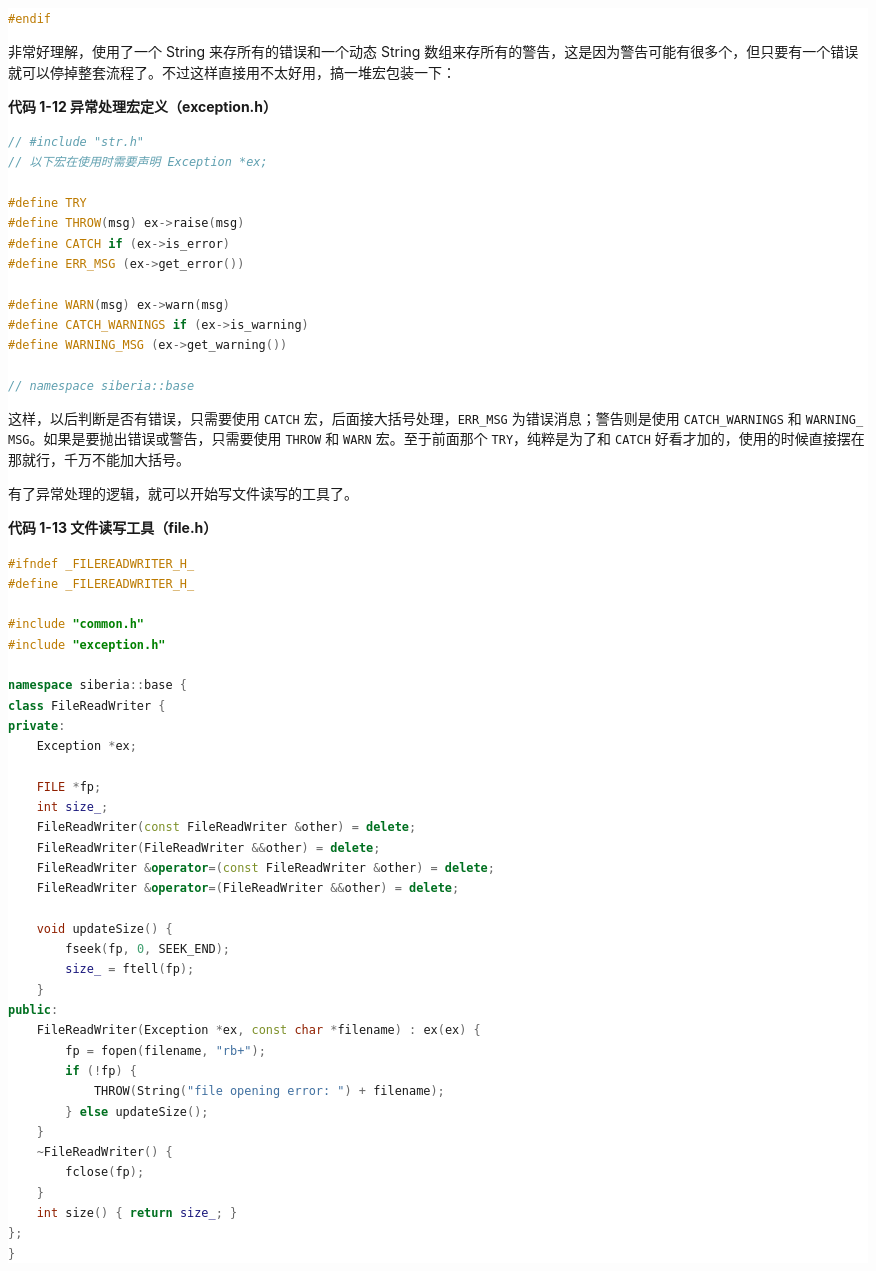 ```cpp
#endif
```

非常好理解，使用了一个 String 来存所有的错误和一个动态 String 数组来存所有的警告，这是因为警告可能有很多个，但只要有一个错误就可以停掉整套流程了。不过这样直接用不太好用，搞一堆宏包装一下：

**代码 1-12 异常处理宏定义（exception.h）**
```cpp
// #include "str.h"
// 以下宏在使用时需要声明 Exception *ex;

#define TRY
#define THROW(msg) ex->raise(msg)
#define CATCH if (ex->is_error)
#define ERR_MSG (ex->get_error())

#define WARN(msg) ex->warn(msg)
#define CATCH_WARNINGS if (ex->is_warning)
#define WARNING_MSG (ex->get_warning())

// namespace siberia::base
```

这样，以后判断是否有错误，只需要使用 `CATCH` 宏，后面接大括号处理，`ERR_MSG` 为错误消息；警告则是使用 `CATCH_WARNINGS` 和 `WARNING_MSG`。如果是要抛出错误或警告，只需要使用 `THROW` 和 `WARN` 宏。至于前面那个 `TRY`，纯粹是为了和 `CATCH` 好看才加的，使用的时候直接摆在那就行，千万不能加大括号。

有了异常处理的逻辑，就可以开始写文件读写的工具了。

**代码 1-13 文件读写工具（file.h）**
```cpp
#ifndef _FILEREADWRITER_H_
#define _FILEREADWRITER_H_

#include "common.h"
#include "exception.h"

namespace siberia::base {
class FileReadWriter {
private:
    Exception *ex;

    FILE *fp;
    int size_;
    FileReadWriter(const FileReadWriter &other) = delete;
    FileReadWriter(FileReadWriter &&other) = delete;
    FileReadWriter &operator=(const FileReadWriter &other) = delete;
    FileReadWriter &operator=(FileReadWriter &&other) = delete;

    void updateSize() {
        fseek(fp, 0, SEEK_END);
        size_ = ftell(fp);
    }
public:
    FileReadWriter(Exception *ex, const char *filename) : ex(ex) {
        fp = fopen(filename, "rb+");
        if (!fp) {
            THROW(String("file opening error: ") + filename);
        } else updateSize();
    }
    ~FileReadWriter() {
        fclose(fp);
    }
    int size() { return size_; }
};
}

```
